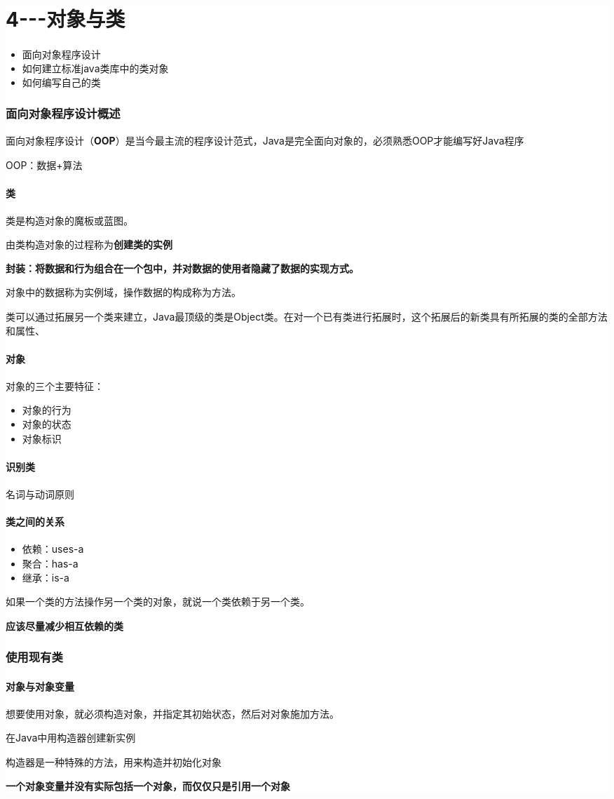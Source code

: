 # 4---对象与类

- 面向对象程序设计
- 如何建立标准java类库中的类对象
- 如何编写自己的类

### 面向对象程序设计概述

面向对象程序设计（**OOP**）是当今最主流的程序设计范式，Java是完全面向对象的，必须熟悉OOP才能编写好Java程序

OOP：数据+算法

#### 类

类是构造对象的魔板或蓝图。

由类构造对象的过程称为**创建类的实例**

**封装：将数据和行为组合在一个包中，并对数据的使用者隐藏了数据的实现方式。**

对象中的数据称为实例域，操作数据的构成称为方法。

类可以通过拓展另一个类来建立，Java最顶级的类是Object类。在对一个已有类进行拓展时，这个拓展后的新类具有所拓展的类的全部方法和属性、

#### 对象

对象的三个主要特征：

- 对象的行为
- 对象的状态
- 对象标识

#### 识别类

名词与动词原则

#### 类之间的关系

- 依赖：uses-a
- 聚合：has-a
- 继承：is-a

如果一个类的方法操作另一个类的对象，就说一个类依赖于另一个类。

**应该尽量减少相互依赖的类**

### 使用现有类

#### 对象与对象变量

想要使用对象，就必须构造对象，并指定其初始状态，然后对对象施加方法。

在Java中用构造器创建新实例

构造器是一种特殊的方法，用来构造并初始化对象

**一个对象变量并没有实际包括一个对象，而仅仅只是引用一个对象**
